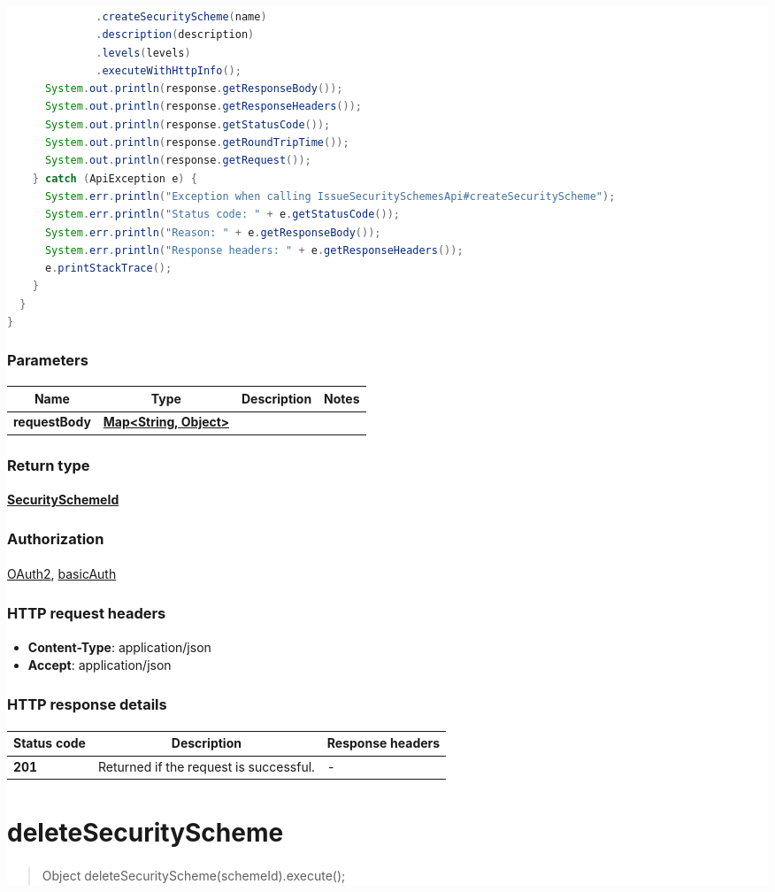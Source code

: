 ```java
              .createSecurityScheme(name)
              .description(description)
              .levels(levels)
              .executeWithHttpInfo();
      System.out.println(response.getResponseBody());
      System.out.println(response.getResponseHeaders());
      System.out.println(response.getStatusCode());
      System.out.println(response.getRoundTripTime());
      System.out.println(response.getRequest());
    } catch (ApiException e) {
      System.err.println("Exception when calling IssueSecuritySchemesApi#createSecurityScheme");
      System.err.println("Status code: " + e.getStatusCode());
      System.err.println("Reason: " + e.getResponseBody());
      System.err.println("Response headers: " + e.getResponseHeaders());
      e.printStackTrace();
    }
  }
}

```

### Parameters

| Name | Type | Description  | Notes |
|------------- | ------------- | ------------- | -------------|
| **requestBody** | [**Map&lt;String, Object&gt;**](Object.md)|  | |

### Return type

[**SecuritySchemeId**](SecuritySchemeId.md)

### Authorization

[OAuth2](../README.md#OAuth2), [basicAuth](../README.md#basicAuth)

### HTTP request headers

 - **Content-Type**: application/json
 - **Accept**: application/json

### HTTP response details
| Status code | Description | Response headers |
|-------------|-------------|------------------|
| **201** | Returned if the request is successful. |  -  |

<a name="deleteSecurityScheme"></a>
# **deleteSecurityScheme**
> Object deleteSecurityScheme(schemeId).execute();
